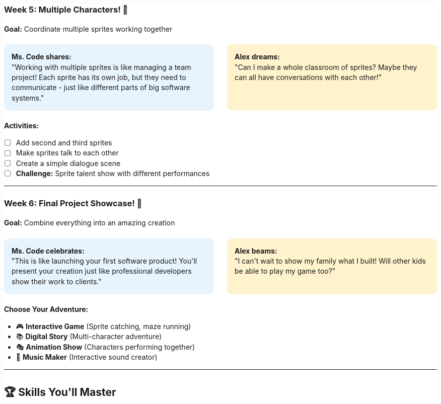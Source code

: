 
### Week 5: Multiple Characters! 👫
**Goal:** Coordinate multiple sprites working together

<div style="display: flex; justify-content: space-between; margin: 20px 0;">

<div style="width: 45%; background: #e8f4fd; padding: 15px; border-radius: 10px;">
<strong>Ms. Code shares:</strong><br>
"Working with multiple sprites is like managing a team project! Each sprite has its own job, but they need to communicate - just like different parts of big software systems."
</div>

<div style="width: 45%; background: #fff3cd; padding: 15px; border-radius: 10px;">
<strong>Alex dreams:</strong><br>
"Can I make a whole classroom of sprites? Maybe they can all have conversations with each other!"
</div>

</div>

**Activities:**
- [ ] Add second and third sprites
- [ ] Make sprites talk to each other
- [ ] Create a simple dialogue scene
- [ ] **Challenge:** Sprite talent show with different performances

---

### Week 6: Final Project Showcase! 🌟
**Goal:** Combine everything into an amazing creation

<div style="display: flex; justify-content: space-between; margin: 20px 0;">

<div style="width: 45%; background: #e8f4fd; padding: 15px; border-radius: 10px;">
<strong>Ms. Code celebrates:</strong><br>
"This is like launching your first software product! You'll present your creation just like professional developers show their work to clients."
</div>

<div style="width: 45%; background: #fff3cd; padding: 15px; border-radius: 10px;">
<strong>Alex beams:</strong><br>
"I can't wait to show my family what I built! Will other kids be able to play my game too?"
</div>

</div>

**Choose Your Adventure:**
- 🎮 **Interactive Game** (Sprite catching, maze running)
- 📚 **Digital Story** (Multi-character adventure)
- 🎭 **Animation Show** (Characters performing together)
- 🎵 **Music Maker** (Interactive sound creator)

---

## 🏆 Skills You'll Master
